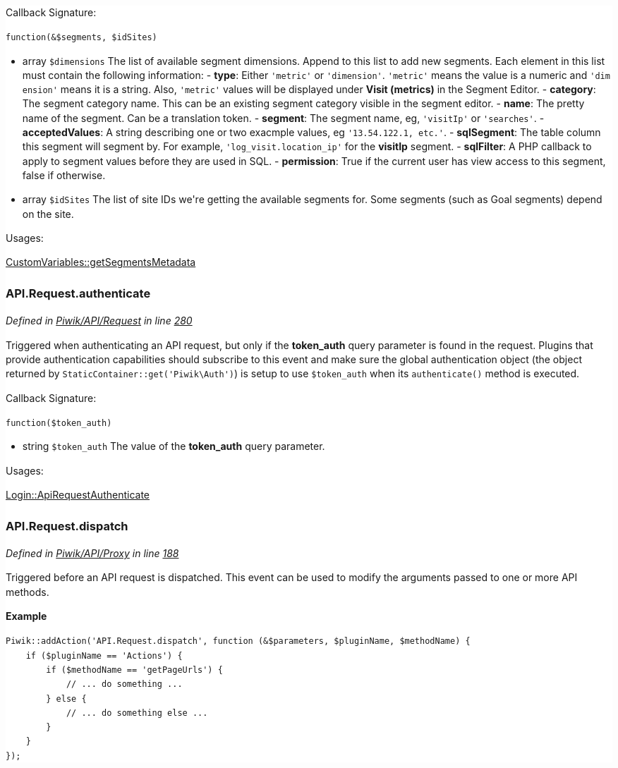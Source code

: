 Callback Signature:
<pre><code>function(&amp;$segments, $idSites)</code></pre>

- array `$dimensions` The list of available segment dimensions. Append to this list to add new segments. Each element in this list must contain the following information: - **type**: Either `'metric'` or `'dimension'`. `'metric'` means the value is a numeric and `'dimension'` means it is a string. Also, `'metric'` values will be displayed under **Visit (metrics)** in the Segment Editor. - **category**: The segment category name. This can be an existing segment category visible in the segment editor. - **name**: The pretty name of the segment. Can be a translation token. - **segment**: The segment name, eg, `'visitIp'` or `'searches'`. - **acceptedValues**: A string describing one or two exacmple values, eg `'13.54.122.1, etc.'`. - **sqlSegment**: The table column this segment will segment by. For example, `'log_visit.location_ip'` for the **visitIp** segment. - **sqlFilter**: A PHP callback to apply to segment values before they are used in SQL. - **permission**: True if the current user has view access to this segment, false if otherwise.

- array `$idSites` The list of site IDs we're getting the available segments for. Some segments (such as Goal segments) depend on the site.

Usages:

[CustomVariables::getSegmentsMetadata](https://github.com/piwik/piwik/blob/2.13.0-rc2/plugins/CustomVariables/CustomVariables.php#L98)


### API.Request.authenticate

*Defined in [Piwik/API/Request](https://github.com/piwik/piwik/blob/2.13.0-rc2/core/API/Request.php) in line [280](https://github.com/piwik/piwik/blob/2.13.0-rc2/core/API/Request.php#L280)*

Triggered when authenticating an API request, but only if the **token_auth** query parameter is found in the request. Plugins that provide authentication capabilities should subscribe to this event
and make sure the global authentication object (the object returned by `StaticContainer::get('Piwik\Auth')`)
is setup to use `$token_auth` when its `authenticate()` method is executed.

Callback Signature:
<pre><code>function($token_auth)</code></pre>

- string `$token_auth` The value of the **token_auth** query parameter.

Usages:

[Login::ApiRequestAuthenticate](https://github.com/piwik/piwik/blob/2.13.0-rc2/plugins/Login/Login.php#L67)


### API.Request.dispatch

*Defined in [Piwik/API/Proxy](https://github.com/piwik/piwik/blob/2.13.0-rc2/core/API/Proxy.php) in line [188](https://github.com/piwik/piwik/blob/2.13.0-rc2/core/API/Proxy.php#L188)*

Triggered before an API request is dispatched. This event can be used to modify the arguments passed to one or more API methods.

**Example**

    Piwik::addAction('API.Request.dispatch', function (&$parameters, $pluginName, $methodName) {
        if ($pluginName == 'Actions') {
            if ($methodName == 'getPageUrls') {
                // ... do something ...
            } else {
                // ... do something else ...
            }
        }
    });

